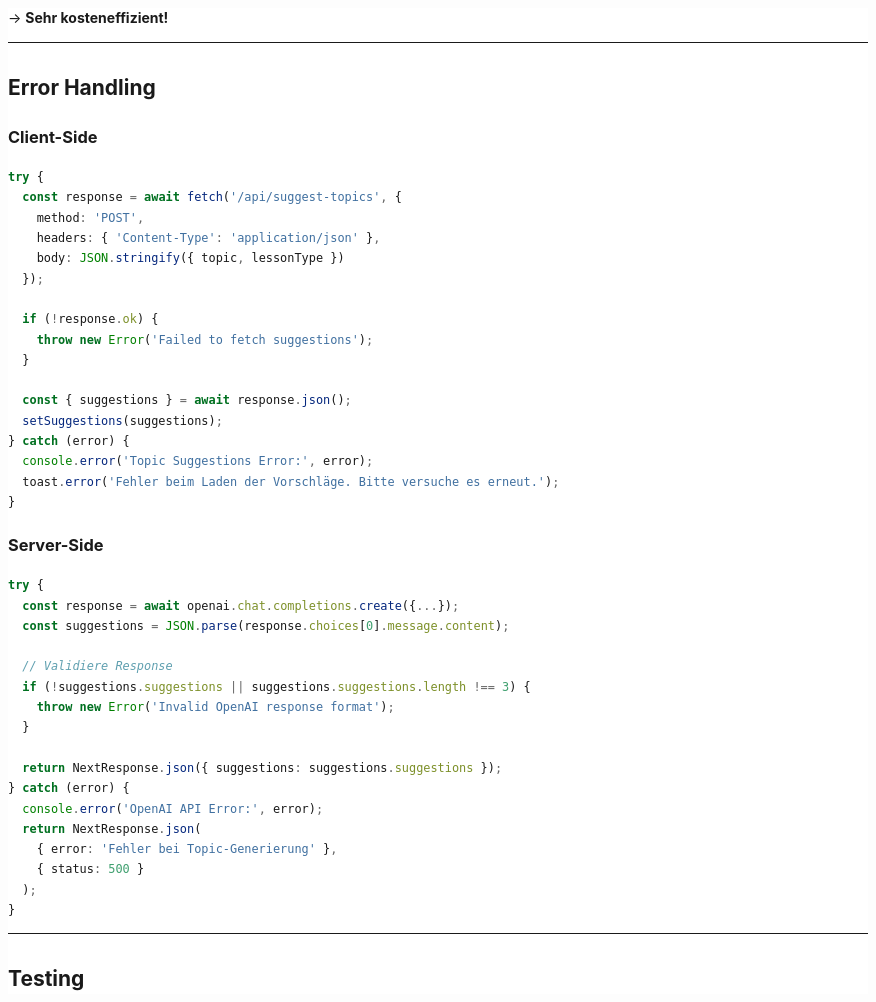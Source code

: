 → **Sehr kosteneffizient!**

---

## Error Handling

### Client-Side

```typescript
try {
  const response = await fetch('/api/suggest-topics', {
    method: 'POST',
    headers: { 'Content-Type': 'application/json' },
    body: JSON.stringify({ topic, lessonType })
  });

  if (!response.ok) {
    throw new Error('Failed to fetch suggestions');
  }

  const { suggestions } = await response.json();
  setSuggestions(suggestions);
} catch (error) {
  console.error('Topic Suggestions Error:', error);
  toast.error('Fehler beim Laden der Vorschläge. Bitte versuche es erneut.');
}
```

### Server-Side

```typescript
try {
  const response = await openai.chat.completions.create({...});
  const suggestions = JSON.parse(response.choices[0].message.content);

  // Validiere Response
  if (!suggestions.suggestions || suggestions.suggestions.length !== 3) {
    throw new Error('Invalid OpenAI response format');
  }

  return NextResponse.json({ suggestions: suggestions.suggestions });
} catch (error) {
  console.error('OpenAI API Error:', error);
  return NextResponse.json(
    { error: 'Fehler bei Topic-Generierung' },
    { status: 500 }
  );
}
```

---

## Testing
